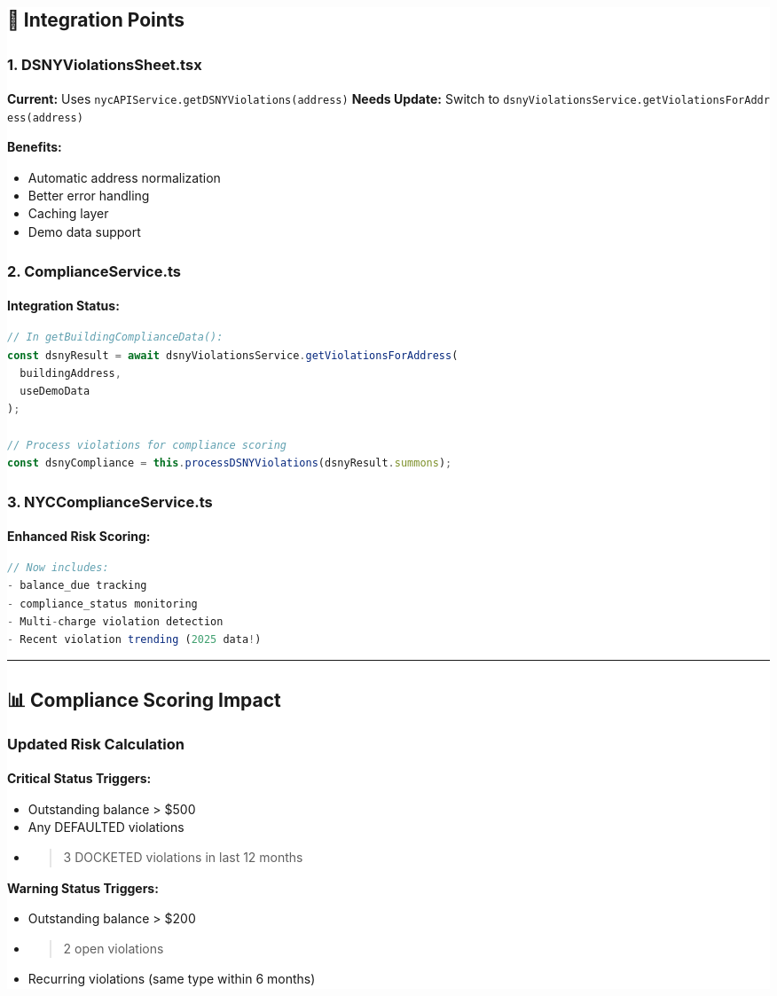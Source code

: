 
## 🎯 Integration Points

### 1. DSNYViolationsSheet.tsx

**Current:** Uses `nycAPIService.getDSNYViolations(address)`
**Needs Update:** Switch to `dsnyViolationsService.getViolationsForAddress(address)`

**Benefits:**
- Automatic address normalization
- Better error handling
- Caching layer
- Demo data support

### 2. ComplianceService.ts

**Integration Status:**
```typescript
// In getBuildingComplianceData():
const dsnyResult = await dsnyViolationsService.getViolationsForAddress(
  buildingAddress,
  useDemoData
);

// Process violations for compliance scoring
const dsnyCompliance = this.processDSNYViolations(dsnyResult.summons);
```

### 3. NYCComplianceService.ts

**Enhanced Risk Scoring:**
```typescript
// Now includes:
- balance_due tracking
- compliance_status monitoring
- Multi-charge violation detection
- Recent violation trending (2025 data!)
```

---

## 📊 Compliance Scoring Impact

### Updated Risk Calculation

**Critical Status Triggers:**
- Outstanding balance > $500
- Any DEFAULTED violations
- > 3 DOCKETED violations in last 12 months

**Warning Status Triggers:**
- Outstanding balance > $200
- > 2 open violations
- Recurring violations (same type within 6 months)
